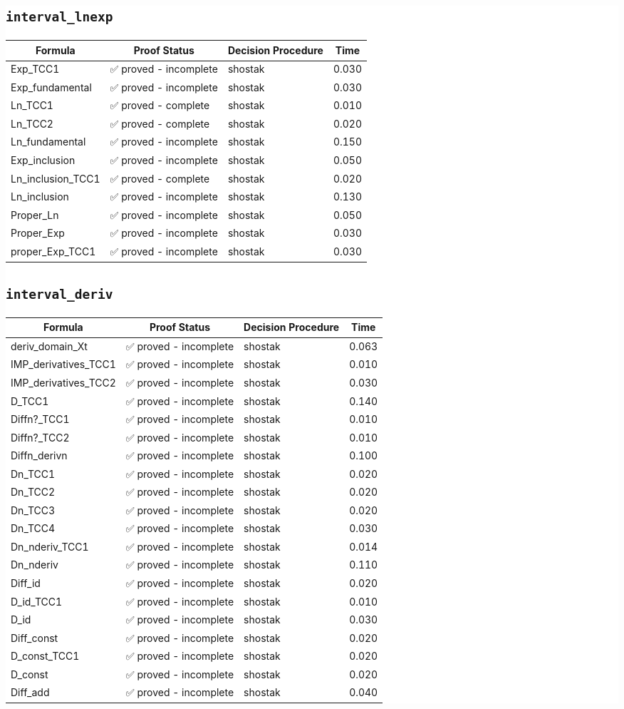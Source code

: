 ## `interval_lnexp`

| Formula | Proof Status | Decision Procedure | Time |
| ---     | ---          | ---                | ---  |
|Exp_TCC1|✅ proved - incomplete|shostak|0.030|
|Exp_fundamental|✅ proved - incomplete|shostak|0.030|
|Ln_TCC1|✅ proved - complete|shostak|0.010|
|Ln_TCC2|✅ proved - complete|shostak|0.020|
|Ln_fundamental|✅ proved - incomplete|shostak|0.150|
|Exp_inclusion|✅ proved - incomplete|shostak|0.050|
|Ln_inclusion_TCC1|✅ proved - complete|shostak|0.020|
|Ln_inclusion|✅ proved - incomplete|shostak|0.130|
|Proper_Ln|✅ proved - incomplete|shostak|0.050|
|Proper_Exp|✅ proved - incomplete|shostak|0.030|
|proper_Exp_TCC1|✅ proved - incomplete|shostak|0.030|

## `interval_deriv`

| Formula | Proof Status | Decision Procedure | Time |
| ---     | ---          | ---                | ---  |
|deriv_domain_Xt|✅ proved - incomplete|shostak|0.063|
|IMP_derivatives_TCC1|✅ proved - incomplete|shostak|0.010|
|IMP_derivatives_TCC2|✅ proved - incomplete|shostak|0.030|
|D_TCC1|✅ proved - incomplete|shostak|0.140|
|Diffn?_TCC1|✅ proved - incomplete|shostak|0.010|
|Diffn?_TCC2|✅ proved - incomplete|shostak|0.010|
|Diffn_derivn|✅ proved - incomplete|shostak|0.100|
|Dn_TCC1|✅ proved - incomplete|shostak|0.020|
|Dn_TCC2|✅ proved - incomplete|shostak|0.020|
|Dn_TCC3|✅ proved - incomplete|shostak|0.020|
|Dn_TCC4|✅ proved - incomplete|shostak|0.030|
|Dn_nderiv_TCC1|✅ proved - incomplete|shostak|0.014|
|Dn_nderiv|✅ proved - incomplete|shostak|0.110|
|Diff_id|✅ proved - incomplete|shostak|0.020|
|D_id_TCC1|✅ proved - incomplete|shostak|0.010|
|D_id|✅ proved - incomplete|shostak|0.030|
|Diff_const|✅ proved - incomplete|shostak|0.020|
|D_const_TCC1|✅ proved - incomplete|shostak|0.020|
|D_const|✅ proved - incomplete|shostak|0.020|
|Diff_add|✅ proved - incomplete|shostak|0.040|